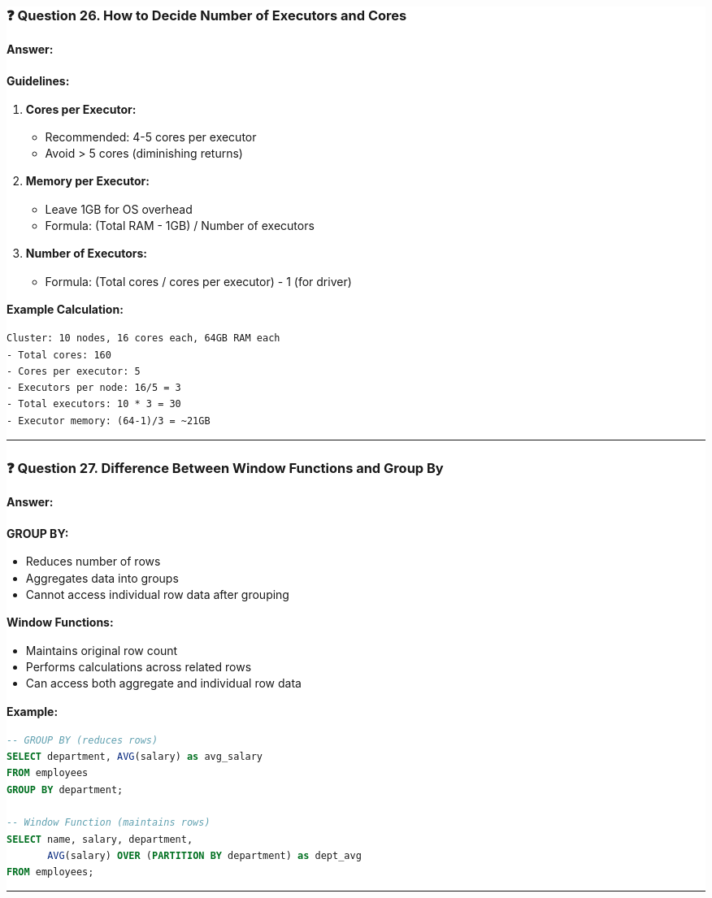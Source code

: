 
### ❓ Question 26. How to Decide Number of Executors and Cores
#### Answer: 

**Guidelines:**

1. **Cores per Executor:**
   - Recommended: 4-5 cores per executor
   - Avoid > 5 cores (diminishing returns)

2. **Memory per Executor:**
   - Leave 1GB for OS overhead
   - Formula: (Total RAM - 1GB) / Number of executors

3. **Number of Executors:**
   - Formula: (Total cores / cores per executor) - 1 (for driver)

**Example Calculation:**
```
Cluster: 10 nodes, 16 cores each, 64GB RAM each
- Total cores: 160
- Cores per executor: 5
- Executors per node: 16/5 = 3
- Total executors: 10 * 3 = 30
- Executor memory: (64-1)/3 = ~21GB
```

---

### ❓ Question 27. Difference Between Window Functions and Group By
#### Answer: 

**GROUP BY:**
- Reduces number of rows
- Aggregates data into groups
- Cannot access individual row data after grouping

**Window Functions:**
- Maintains original row count
- Performs calculations across related rows
- Can access both aggregate and individual row data

**Example:**
```sql
-- GROUP BY (reduces rows)
SELECT department, AVG(salary) as avg_salary
FROM employees
GROUP BY department;

-- Window Function (maintains rows)
SELECT name, salary, department,
       AVG(salary) OVER (PARTITION BY department) as dept_avg
FROM employees;
```

---
